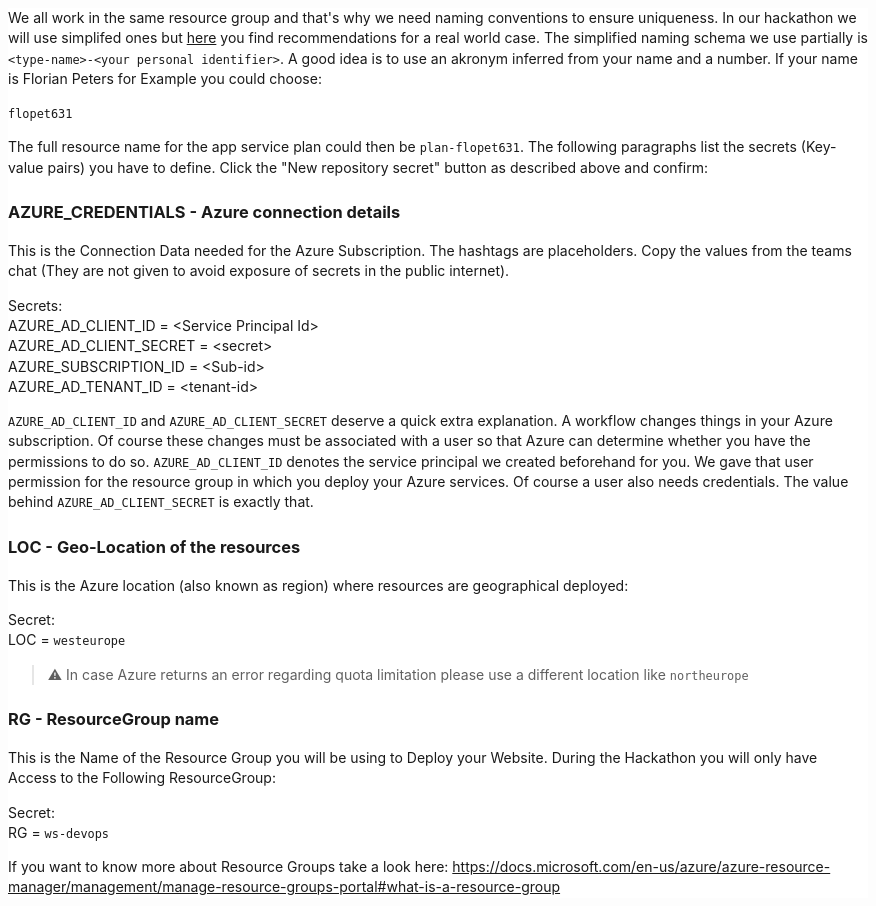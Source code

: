 We all work in the same resource group and that's why we need naming conventions to ensure uniqueness. In our hackathon we will use simplifed ones but [here](https://docs.microsoft.com/de-de/azure/cloud-adoption-framework/ready/azure-best-practices/resource-abbreviations) you find recommendations for a real world case. The simplified naming schema we use partially is `<type-name>-<your personal identifier>`. A good idea is to use an akronym inferred from your name and a number. If your name is Florian Peters for Example you could choose:

`flopet631`

The full resource name for the app service plan could then be `plan-flopet631`. The following paragraphs list the secrets (Key-value pairs) you have to define. Click the "New repository secret" button as described above and confirm:

### AZURE_CREDENTIALS - Azure connection details

This is the Connection Data needed for the Azure Subscription. The hashtags are placeholders. Copy the values from the teams chat (They are not given to avoid exposure of secrets in the public internet).

Secrets:  
AZURE_AD_CLIENT_ID = \<Service Principal Id>  
AZURE_AD_CLIENT_SECRET = \<secret>  
AZURE_SUBSCRIPTION_ID = \<Sub-id>  
AZURE_AD_TENANT_ID = \<tenant-id>  


`AZURE_AD_CLIENT_ID` and `AZURE_AD_CLIENT_SECRET` deserve a quick extra explanation. A workflow changes things in your Azure subscription. Of course these changes must be associated with a user so that Azure can determine whether you have the permissions to do so. `AZURE_AD_CLIENT_ID` denotes the service principal we created beforehand for you. We gave that user permission for the resource group in which you deploy your Azure services. Of course a user also needs credentials. The value behind `AZURE_AD_CLIENT_SECRET` is exactly that.

### LOC - Geo-Location of the resources

This is the Azure location (also known as region) where resources are geographical deployed:

Secret:  
LOC = 
`westeurope`

> :warning: In case Azure returns an error regarding quota limitation please use a different location like `northeurope`

### RG - ResourceGroup name

This is the Name of the Resource Group you will be using to Deploy your Website. During the Hackathon you will only have Access to the Following ResourceGroup:

Secret:  
RG = `ws-devops`

If you want to know more about Resource Groups take a look here:
https://docs.microsoft.com/en-us/azure/azure-resource-manager/management/manage-resource-groups-portal#what-is-a-resource-group
